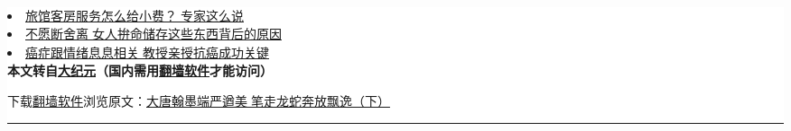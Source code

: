 <li><a href="https://github.com/1992513/djy/blob/master/gb/25/6/23/n14536685.md#1">旅馆客房服务怎么给小费？ 专家这么说</a></li>
<li><a href="https://github.com/1992513/djy/blob/master/gb/25/6/20/n14535646.md#1">不愿断舍离 女人拚命储存这些东西背后的原因</a></li>
<li><a href="https://github.com/1992513/djy/blob/master/gb/25/6/19/n14535109.md#1">癌症跟情绪息息相关 教授亲授抗癌成功关键</a></li>
<strong>本文转自<a href="https://www.epochtimes.com">大纪元</a>（国内需用<a href="https://github.com/1992513/www/blob/master/README.md#8">翻墙软件</a>才能访问）</strong><p>下载<a href="https://github.com/1992513/www/blob/master/README.md#8">翻墙软件</a>浏览原文：<a href="https://www.epochtimes.com/gb/25/5/28/n14519658.htm">大唐翰墨端严遒美 笔走龙蛇奔放飘逸（下）</a></p><hr>